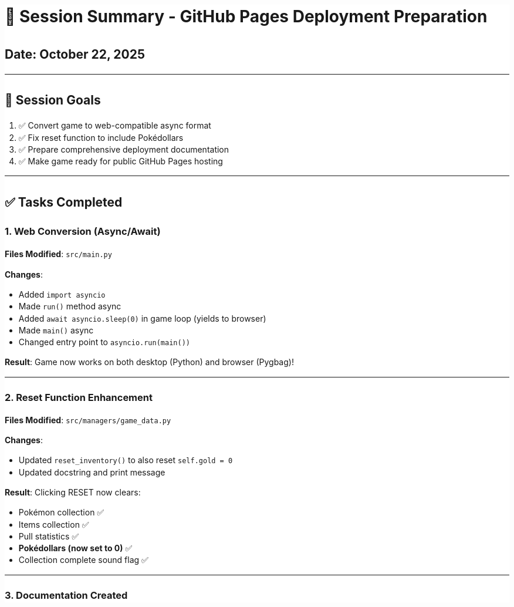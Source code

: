 # 📝 Session Summary - GitHub Pages Deployment Preparation

## Date: October 22, 2025

---

## 🎯 Session Goals

1. ✅ Convert game to web-compatible async format
2. ✅ Fix reset function to include Pokédollars
3. ✅ Prepare comprehensive deployment documentation
4. ✅ Make game ready for public GitHub Pages hosting

---

## ✅ Tasks Completed

### 1. **Web Conversion (Async/Await)**

**Files Modified**: `src/main.py`

**Changes**:
- Added `import asyncio`
- Made `run()` method async
- Added `await asyncio.sleep(0)` in game loop (yields to browser)
- Made `main()` async
- Changed entry point to `asyncio.run(main())`

**Result**: Game now works on both desktop (Python) and browser (Pygbag)!

---

### 2. **Reset Function Enhancement**

**Files Modified**: `src/managers/game_data.py`

**Changes**:
- Updated `reset_inventory()` to also reset `self.gold = 0`
- Updated docstring and print message

**Result**: Clicking RESET now clears:
- Pokémon collection ✅
- Items collection ✅
- Pull statistics ✅
- **Pokédollars (now set to 0)** ✅
- Collection complete sound flag ✅

---

### 3. **Documentation Created**
